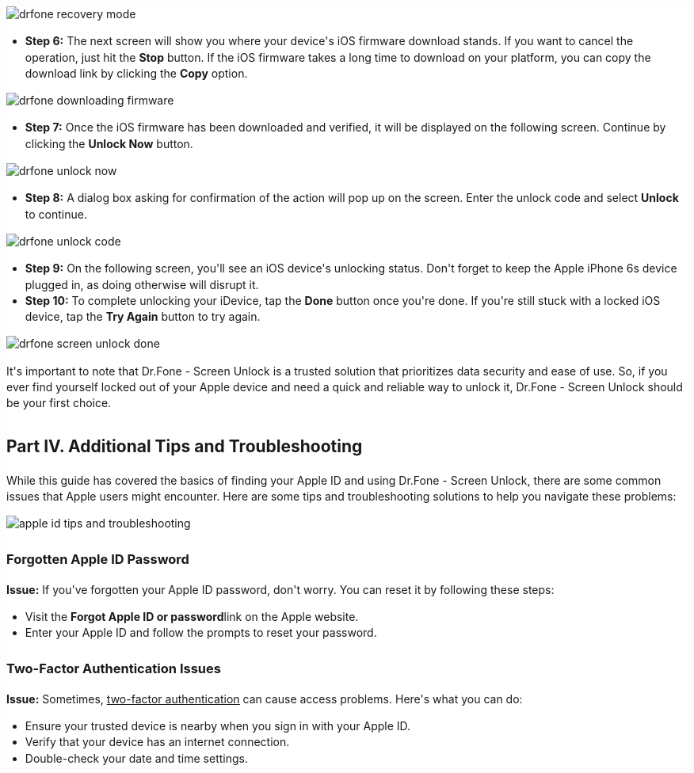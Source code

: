 ![drfone recovery mode](https://images.wondershare.com/drfone/guide/unlock-ios-screen-4.png)

- **Step 6:** The next screen will show you where your device's iOS firmware download stands. If you want to cancel the operation, just hit the **Stop** button. If the iOS firmware takes a long time to download on your platform, you can copy the download link by clicking the **Copy** option.

![drfone downloading firmware](https://images.wondershare.com/drfone/guide/unlock-ios-screen-5.png)

- **Step 7:** Once the iOS firmware has been downloaded and verified, it will be displayed on the following screen. Continue by clicking the **Unlock Now** button.

![drfone unlock now](https://images.wondershare.com/drfone/guide/unlock-ios-screen-6.png)

- **Step 8:** A dialog box asking for confirmation of the action will pop up on the screen. Enter the unlock code and select **Unlock** to continue.

![drfone unlock code](https://images.wondershare.com/drfone/guide/unlock-ios-screen-7.png)

- **Step 9:** On the following screen, you'll see an iOS device's unlocking status. Don't forget to keep the Apple iPhone 6s device plugged in, as doing otherwise will disrupt it.
- **Step 10:** To complete unlocking your iDevice, tap the **Done** button once you're done. If you're still stuck with a locked iOS device, tap the **Try Again** button to try again.

![drfone screen unlock done](https://images.wondershare.com/drfone/guide/unlock-ios-screen-9.png)

It's important to note that Dr.Fone - Screen Unlock is a trusted solution that prioritizes data security and ease of use. So, if you ever find yourself locked out of your Apple device and need a quick and reliable way to unlock it, Dr.Fone - Screen Unlock should be your first choice.

## Part IV. Additional Tips and Troubleshooting

While this guide has covered the basics of finding your Apple ID and using Dr.Fone - Screen Unlock, there are some common issues that Apple users might encounter. Here are some tips and troubleshooting solutions to help you navigate these problems:

![apple id tips and troubleshooting](https://images.wondershare.com/drfone/article/2023/11/finding-your-apple-id-18.jpg)

### Forgotten Apple ID Password

**Issue:** If you've forgotten your Apple ID password, don't worry. You can reset it by following these steps:

- Visit the **Forgot Apple ID or password**link on the Apple website.
- Enter your Apple ID and follow the prompts to reset your password.

### Two-Factor Authentication Issues

**Issue:** Sometimes, [<u>two-factor authentication</u>](https://drfone.wondershare.com/remove-apple-account/remove-apple-two-factor-authentication.html) can cause access problems. Here's what you can do:

- Ensure your trusted device is nearby when you sign in with your Apple ID.
- Verify that your device has an internet connection.
- Double-check your date and time settings.
